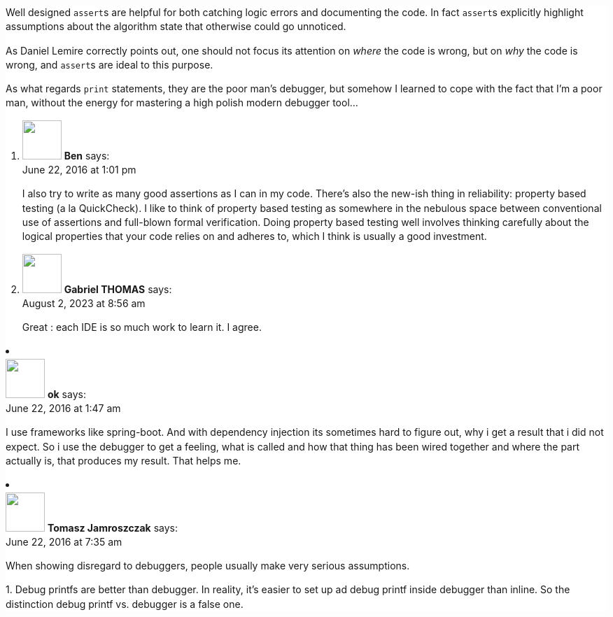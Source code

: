 <p>Well designed <code>assert</code>s are helpful for both catching logic errors and documenting the code. In fact <code>assert</code>s explicitly highlight assumptions about the algorithm state that otherwise could go unnoticed.</p>
<p>As Daniel Lemire correctly points out, one should not focus its attention on <em>where</em> the code is wrong, but on <em>why</em> the code is wrong, and <code>assert</code>s are ideal to this purpose.</p>
<p>As what regards <code>print</code> statements, they are the poor man&rsquo;s debugger, but somehow I learned to cope with the fact that I&rsquo;m a poor man, without the energy for mastering a high polish modern debugger tool&#8230;</p>
</div>
<ol class="children">
<li id="comment-244981" class="comment odd alt depth-2">
<div class="comment-author vcard">
<img alt src="https://secure.gravatar.com/avatar/648cbb3135d4aa4ca7fc2a7849d7acd2?s=56&#038;d=mm&#038;r=g" srcset="https://secure.gravatar.com/avatar/648cbb3135d4aa4ca7fc2a7849d7acd2?s=112&#038;d=mm&#038;r=g 2x" class="avatar avatar-56 photo" height="56" width="56" loading="lazy" decoding="async" /> <b class="fn">Ben</b> <span class="says">says:</span> </div>
<div class="comment-metadata"><time datetime="2016-06-22T13:01:13+00:00">June 22, 2016 at 1:01 pm</time></a> </div>
<div class="comment-content">
<p>I also try to write as many good assertions as I can in my code. There&rsquo;s also the new-ish thing in reliability: property based testing (a la QuickCheck). I like to think of property based testing as somewhere in the nebulous space between conventional use of assertions and full-blown formal verification. Doing property based testing well involves thinking carefully about the logical properties that your code relies on and adheres to, which I think is usually a good investment.</p>
</div>
</li>
<li id="comment-653400" class="comment even depth-2">
<div class="comment-author vcard">
<img alt src="https://secure.gravatar.com/avatar/7087b666ddddeafee8d799b31ca4479b?s=56&#038;d=mm&#038;r=g" srcset="https://secure.gravatar.com/avatar/7087b666ddddeafee8d799b31ca4479b?s=112&#038;d=mm&#038;r=g 2x" class="avatar avatar-56 photo" height="56" width="56" loading="lazy" decoding="async" /> <b class="fn">Gabriel THOMAS</b> <span class="says">says:</span> </div>
<div class="comment-metadata"><time datetime="2023-08-02T08:56:32+00:00">August 2, 2023 at 8:56 am</time></a> </div>
<div class="comment-content">
<p>Great : each IDE is so much work to learn it. I agree.</p>
</div>
</li>
</ol>
</li>
<li id="comment-244909" class="comment odd alt thread-even depth-1">
<div class="comment-author vcard">
<img alt src="https://secure.gravatar.com/avatar/46f8d282d1f946c9ffe6fc1e71d93b43?s=56&#038;d=mm&#038;r=g" srcset="https://secure.gravatar.com/avatar/46f8d282d1f946c9ffe6fc1e71d93b43?s=112&#038;d=mm&#038;r=g 2x" class="avatar avatar-56 photo" height="56" width="56" loading="lazy" decoding="async" /> <b class="fn">ok</b> <span class="says">says:</span> </div>
<div class="comment-metadata"><time datetime="2016-06-22T01:47:52+00:00">June 22, 2016 at 1:47 am</time></a> </div>
<div class="comment-content">
<p>I use frameworks like spring-boot. And with dependency injection its sometimes hard to figure out, why i get a result that i did not expect. So i use the debugger to get a feeling, what is called and how that thing has been wired together and where the part actually is, that produces my result. That helps me.</p>
</div>
</li>
<li id="comment-244942" class="comment even thread-odd thread-alt depth-1 parent">
<div class="comment-author vcard">
<img alt src="https://secure.gravatar.com/avatar/7843307a1f8a74b602624c5a3f15d71c?s=56&#038;d=mm&#038;r=g" srcset="https://secure.gravatar.com/avatar/7843307a1f8a74b602624c5a3f15d71c?s=112&#038;d=mm&#038;r=g 2x" class="avatar avatar-56 photo" height="56" width="56" loading="lazy" decoding="async" /> <b class="fn">Tomasz Jamroszczak</b> <span class="says">says:</span> </div>
<div class="comment-metadata"><time datetime="2016-06-22T07:35:34+00:00">June 22, 2016 at 7:35 am</time></a> </div>
<div class="comment-content">
<p>When showing disregard to debuggers, people usually make very serious assumptions.</p>
<p>1. Debug printfs are better than debugger. In reality, it&rsquo;s easier to set up ad debug printf inside debugger than inline. So the distinction debug printf vs. debugger is a false one.</p>
